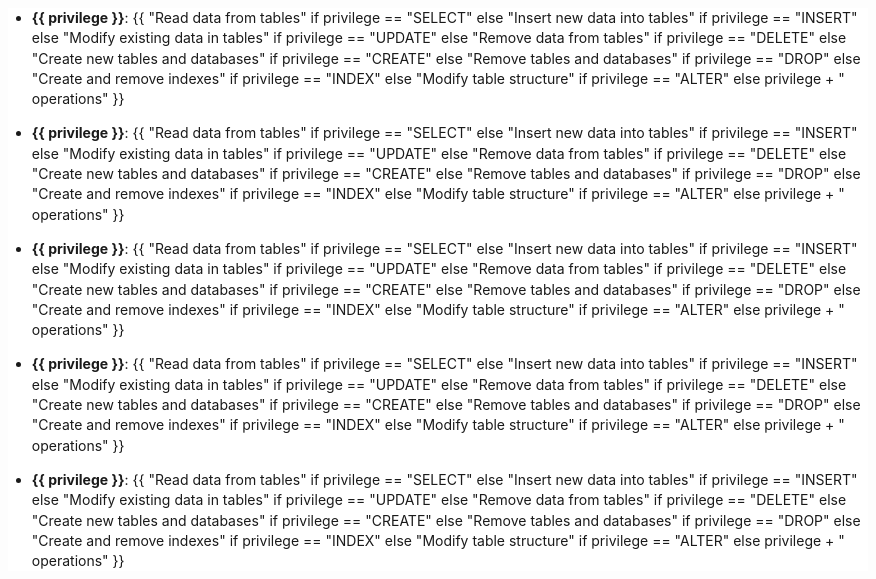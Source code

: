 - **{{ privilege }}**: {{ 
  "Read data from tables" if privilege == "SELECT" else
  "Insert new data into tables" if privilege == "INSERT" else
  "Modify existing data in tables" if privilege == "UPDATE" else
  "Remove data from tables" if privilege == "DELETE" else
  "Create new tables and databases" if privilege == "CREATE" else
  "Remove tables and databases" if privilege == "DROP" else
  "Create and remove indexes" if privilege == "INDEX" else
  "Modify table structure" if privilege == "ALTER" else
  privilege + " operations"
}}

- **{{ privilege }}**: {{ 
  "Read data from tables" if privilege == "SELECT" else
  "Insert new data into tables" if privilege == "INSERT" else
  "Modify existing data in tables" if privilege == "UPDATE" else
  "Remove data from tables" if privilege == "DELETE" else
  "Create new tables and databases" if privilege == "CREATE" else
  "Remove tables and databases" if privilege == "DROP" else
  "Create and remove indexes" if privilege == "INDEX" else
  "Modify table structure" if privilege == "ALTER" else
  privilege + " operations"
}}

- **{{ privilege }}**: {{ 
  "Read data from tables" if privilege == "SELECT" else
  "Insert new data into tables" if privilege == "INSERT" else
  "Modify existing data in tables" if privilege == "UPDATE" else
  "Remove data from tables" if privilege == "DELETE" else
  "Create new tables and databases" if privilege == "CREATE" else
  "Remove tables and databases" if privilege == "DROP" else
  "Create and remove indexes" if privilege == "INDEX" else
  "Modify table structure" if privilege == "ALTER" else
  privilege + " operations"
}}

- **{{ privilege }}**: {{ 
  "Read data from tables" if privilege == "SELECT" else
  "Insert new data into tables" if privilege == "INSERT" else
  "Modify existing data in tables" if privilege == "UPDATE" else
  "Remove data from tables" if privilege == "DELETE" else
  "Create new tables and databases" if privilege == "CREATE" else
  "Remove tables and databases" if privilege == "DROP" else
  "Create and remove indexes" if privilege == "INDEX" else
  "Modify table structure" if privilege == "ALTER" else
  privilege + " operations"
}}

- **{{ privilege }}**: {{ 
  "Read data from tables" if privilege == "SELECT" else
  "Insert new data into tables" if privilege == "INSERT" else
  "Modify existing data in tables" if privilege == "UPDATE" else
  "Remove data from tables" if privilege == "DELETE" else
  "Create new tables and databases" if privilege == "CREATE" else
  "Remove tables and databases" if privilege == "DROP" else
  "Create and remove indexes" if privilege == "INDEX" else
  "Modify table structure" if privilege == "ALTER" else
  privilege + " operations"
}}
